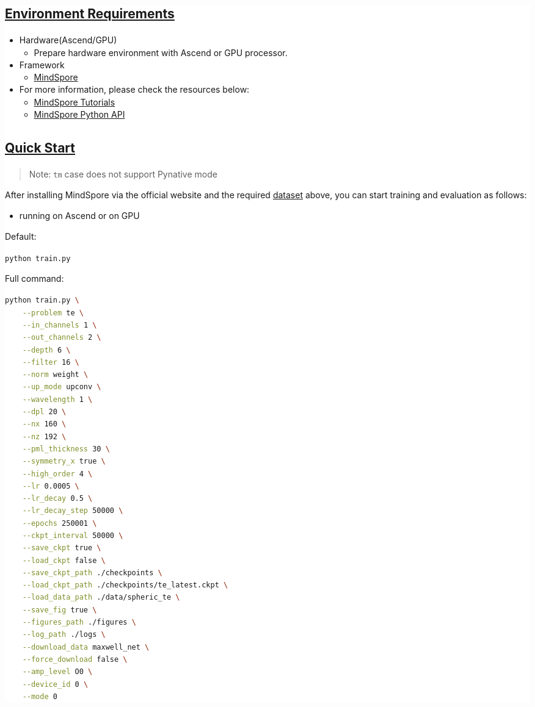 ## [Environment Requirements](#contents)

- Hardware(Ascend/GPU)
    - Prepare hardware environment with Ascend or GPU processor.
- Framework
    - [MindSpore](https://www.mindspore.cn/install/en)
- For more information, please check the resources below:
    - [MindSpore Tutorials](https://www.mindspore.cn/tutorials/en/master/index.html)
    - [MindSpore Python API](https://www.mindspore.cn/docs/en/master/index.html)

## [Quick Start](#contents)

> Note: `tm` case does not support Pynative mode

After installing MindSpore via the official website and the required [dataset](#dataset) above, you can start training
and evaluation as follows:

- running on Ascend or on GPU

Default:

```bash
python train.py
```

Full command:

```bash
python train.py \
    --problem te \
    --in_channels 1 \
    --out_channels 2 \
    --depth 6 \
    --filter 16 \
    --norm weight \
    --up_mode upconv \
    --wavelength 1 \
    --dpl 20 \
    --nx 160 \
    --nz 192 \
    --pml_thickness 30 \
    --symmetry_x true \
    --high_order 4 \
    --lr 0.0005 \
    --lr_decay 0.5 \
    --lr_decay_step 50000 \
    --epochs 250001 \
    --ckpt_interval 50000 \
    --save_ckpt true \
    --load_ckpt false \
    --save_ckpt_path ./checkpoints \
    --load_ckpt_path ./checkpoints/te_latest.ckpt \
    --load_data_path ./data/spheric_te \
    --save_fig true \
    --figures_path ./figures \
    --log_path ./logs \
    --download_data maxwell_net \
    --force_download false \
    --amp_level O0 \
    --device_id 0 \
    --mode 0
```
